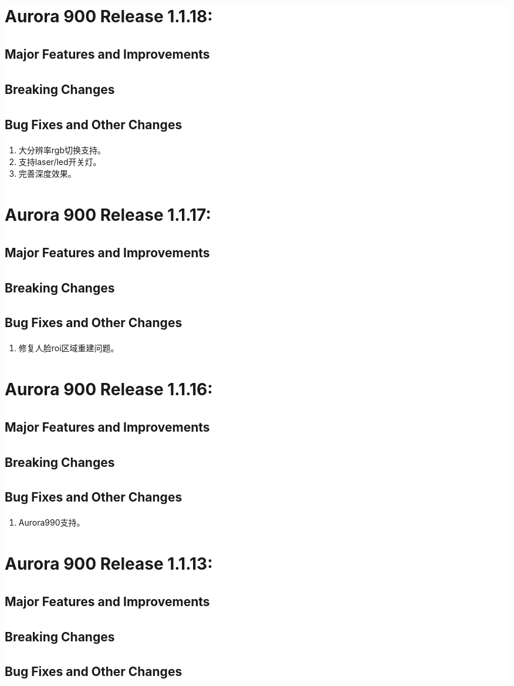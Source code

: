 # Aurora 900 Release 1.1.18:

## Major Features and Improvements

## Breaking Changes

## Bug Fixes and Other Changes

1. 大分辨率rgb切换支持。
2. 支持laser/led开关灯。
3. 完善深度效果。

# Aurora 900 Release 1.1.17:

## Major Features and Improvements

## Breaking Changes

## Bug Fixes and Other Changes

1. 修复人脸roi区域重建问题。

# Aurora 900 Release 1.1.16:

## Major Features and Improvements

## Breaking Changes

## Bug Fixes and Other Changes

1. Aurora990支持。

# Aurora 900 Release 1.1.13:

## Major Features and Improvements

## Breaking Changes

## Bug Fixes and Other Changes

